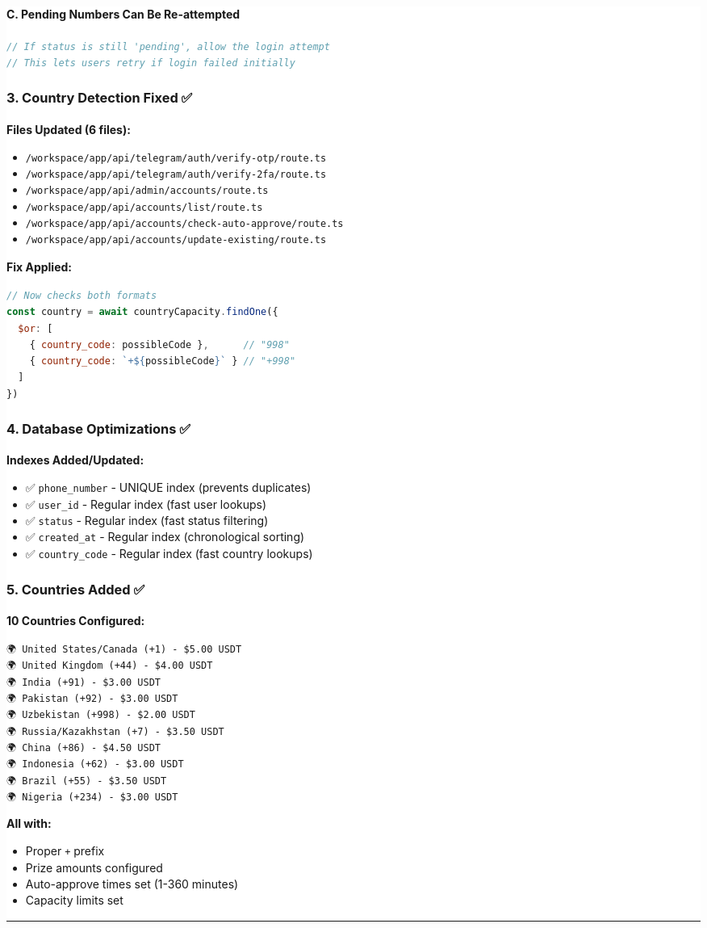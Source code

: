#### C. Pending Numbers Can Be Re-attempted
```javascript
// If status is still 'pending', allow the login attempt
// This lets users retry if login failed initially
```

### 3. **Country Detection Fixed** ✅

**Files Updated (6 files):**
- `/workspace/app/api/telegram/auth/verify-otp/route.ts`
- `/workspace/app/api/telegram/auth/verify-2fa/route.ts`  
- `/workspace/app/api/admin/accounts/route.ts`
- `/workspace/app/api/accounts/list/route.ts`
- `/workspace/app/api/accounts/check-auto-approve/route.ts`
- `/workspace/app/api/accounts/update-existing/route.ts`

**Fix Applied:**
```javascript
// Now checks both formats
const country = await countryCapacity.findOne({ 
  $or: [
    { country_code: possibleCode },      // "998"
    { country_code: `+${possibleCode}` } // "+998"
  ]
})
```

### 4. **Database Optimizations** ✅

**Indexes Added/Updated:**
- ✅ `phone_number` - UNIQUE index (prevents duplicates)
- ✅ `user_id` - Regular index (fast user lookups)
- ✅ `status` - Regular index (fast status filtering)
- ✅ `created_at` - Regular index (chronological sorting)
- ✅ `country_code` - Regular index (fast country lookups)

### 5. **Countries Added** ✅

**10 Countries Configured:**
```
🌍 United States/Canada (+1) - $5.00 USDT
🌍 United Kingdom (+44) - $4.00 USDT
🌍 India (+91) - $3.00 USDT
🌍 Pakistan (+92) - $3.00 USDT
🌍 Uzbekistan (+998) - $2.00 USDT
🌍 Russia/Kazakhstan (+7) - $3.50 USDT
🌍 China (+86) - $4.50 USDT
🌍 Indonesia (+62) - $3.00 USDT
🌍 Brazil (+55) - $3.50 USDT
🌍 Nigeria (+234) - $3.00 USDT
```

**All with:**
- Proper `+` prefix
- Prize amounts configured
- Auto-approve times set (1-360 minutes)
- Capacity limits set

---
